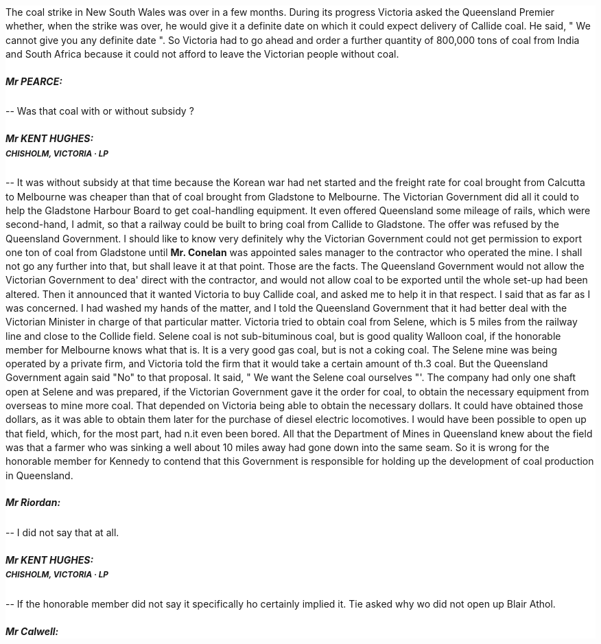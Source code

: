 The coal strike in New South Wales was over in a few months. During its progress Victoria asked the Queensland Premier whether, when the strike was over, he would give it a definite date on which it could expect delivery of Callide coal. He said, " We cannot give you any definite date ". So Victoria had to go ahead and order a further quantity of 800,000 tons of coal from India and South Africa because it could not afford to leave the Victorian people without coal. 

##### Mr PEARCE:

-- Was that coal with or without subsidy ? 

##### Mr KENT HUGHES:<br><small class="text-muted">CHISHOLM, VICTORIA &middot; LP</small>

-- It was without subsidy at that time  because  the Korean war had net started and  the  freight rate for coal brought from Calcutta to Melbourne was cheaper than that of coal brought from Gladstone to Melbourne. The Victorian Government did all it could to help the Gladstone Harbour Board to get coal-handling equipment. It even offered Queensland some mileage of rails, which were second-hand, I admit, so that a railway could be built to bring coal from Callide to Gladstone. The offer was refused by the Queensland Government. I should like to know very definitely why the Victorian Government could not get permission to export one ton of coal from Gladstone until  **Mr. Conelan**  was appointed sales manager to the contractor who operated the mine. I shall not go any further into that, but shall leave it at that point. Those are the facts. The Queensland Government would not allow the Victorian Government to dea' direct  with the contractor, and  would  not  allow  coal to be exported until the whole set-up had been altered. Then it  announced  that it wanted Victoria to buy Callide coal, and asked me to help it in that respect. I said that as far as I was concerned. I had washed my hands of the matter, and I told the Queensland Government that it had better deal with the Victorian Minister in charge of that particular matter. Victoria tried to obtain coal from Selene, which is 5  miles  from the  railway  line and close to the Collide field. Selene coal is not sub-bituminous coal, but is good quality Walloon coal, if the honorable member for Melbourne knows what that is. It is a very good gas coal, but is not a coking coal. The Selene mine was being operated by a private firm, and Victoria told the firm that it would take a certain amount of th.3 coal. But the Queensland Government again said "No" to that proposal. It said, " We want the Selene coal ourselves "'. The company had only one shaft open at Selene and was prepared, if the Victorian Government gave it the order for coal, to obtain the necessary equipment from overseas to mine more coal. That depended on Victoria being able to obtain the necessary dollars. It could have obtained those dollars, as it was able to obtain them later for the purchase of diesel electric locomotives. I would have been possible to open up that field, which, for the most part, had n.it even been bored. All that the Department of Mines in Queensland  knew  about the field was that a farmer who was sinking a well about 10 miles away had gone down into the same seam. So it is wrong for the honorable member for Kennedy to contend that this Government is responsible for holding up the development of coal production in Queensland. 

##### Mr Riordan:

-- I did not say that at all. 

##### Mr KENT HUGHES:<br><small class="text-muted">CHISHOLM, VICTORIA &middot; LP</small>

-- If the honorable member did not say it specifically ho certainly implied it. Tie asked why wo did not open up Blair Athol. 

##### Mr Calwell:
